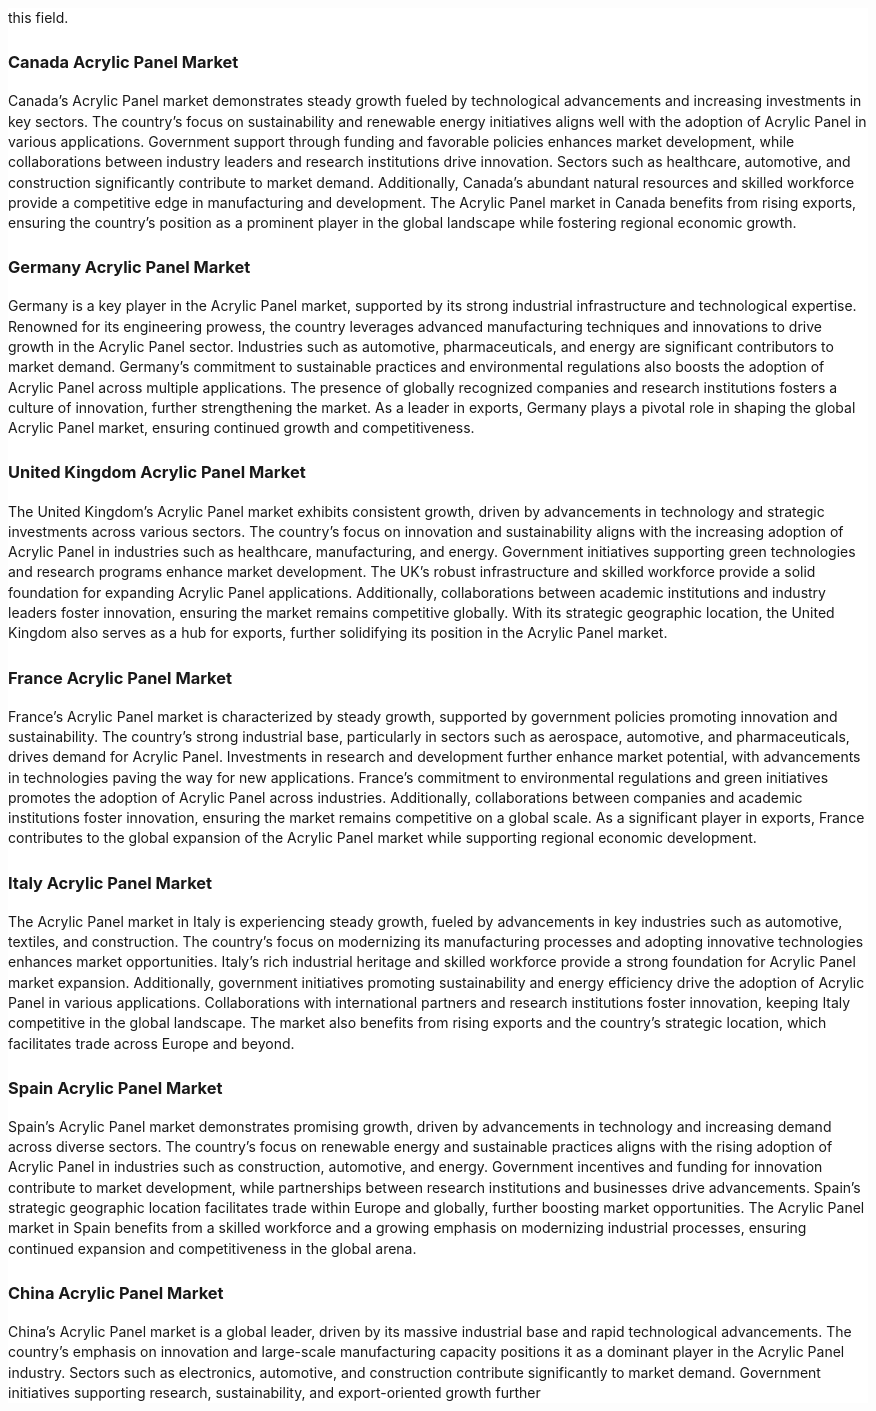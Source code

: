 this field.</p><h3>Canada Acrylic Panel Market</h3><p>Canada&rsquo;s Acrylic Panel market demonstrates steady growth fueled by technological advancements and increasing investments in key sectors. The country&rsquo;s focus on sustainability and renewable energy initiatives aligns well with the adoption of Acrylic Panel in various applications. Government support through funding and favorable policies enhances market development, while collaborations between industry leaders and research institutions drive innovation. Sectors such as healthcare, automotive, and construction significantly contribute to market demand. Additionally, Canada&rsquo;s abundant natural resources and skilled workforce provide a competitive edge in manufacturing and development. The Acrylic Panel market in Canada benefits from rising exports, ensuring the country&rsquo;s position as a prominent player in the global landscape while fostering regional economic growth.</p><h3>Germany Acrylic Panel Market</h3><p>Germany is a key player in the Acrylic Panel market, supported by its strong industrial infrastructure and technological expertise. Renowned for its engineering prowess, the country leverages advanced manufacturing techniques and innovations to drive growth in the Acrylic Panel sector. Industries such as automotive, pharmaceuticals, and energy are significant contributors to market demand. Germany&rsquo;s commitment to sustainable practices and environmental regulations also boosts the adoption of Acrylic Panel across multiple applications. The presence of globally recognized companies and research institutions fosters a culture of innovation, further strengthening the market. As a leader in exports, Germany plays a pivotal role in shaping the global Acrylic Panel market, ensuring continued growth and competitiveness.</p><h3>United Kingdom Acrylic Panel Market</h3><p>The United Kingdom&rsquo;s Acrylic Panel market exhibits consistent growth, driven by advancements in technology and strategic investments across various sectors. The country&rsquo;s focus on innovation and sustainability aligns with the increasing adoption of Acrylic Panel in industries such as healthcare, manufacturing, and energy. Government initiatives supporting green technologies and research programs enhance market development. The UK&rsquo;s robust infrastructure and skilled workforce provide a solid foundation for expanding Acrylic Panel applications. Additionally, collaborations between academic institutions and industry leaders foster innovation, ensuring the market remains competitive globally. With its strategic geographic location, the United Kingdom also serves as a hub for exports, further solidifying its position in the Acrylic Panel market.</p><h3>France Acrylic Panel Market</h3><p>France&rsquo;s Acrylic Panel market is characterized by steady growth, supported by government policies promoting innovation and sustainability. The country&rsquo;s strong industrial base, particularly in sectors such as aerospace, automotive, and pharmaceuticals, drives demand for Acrylic Panel. Investments in research and development further enhance market potential, with advancements in technologies paving the way for new applications. France&rsquo;s commitment to environmental regulations and green initiatives promotes the adoption of Acrylic Panel across industries. Additionally, collaborations between companies and academic institutions foster innovation, ensuring the market remains competitive on a global scale. As a significant player in exports, France contributes to the global expansion of the Acrylic Panel market while supporting regional economic development.</p><h3>Italy Acrylic Panel Market</h3><p>The Acrylic Panel market in Italy is experiencing steady growth, fueled by advancements in key industries such as automotive, textiles, and construction. The country&rsquo;s focus on modernizing its manufacturing processes and adopting innovative technologies enhances market opportunities. Italy&rsquo;s rich industrial heritage and skilled workforce provide a strong foundation for Acrylic Panel market expansion. Additionally, government initiatives promoting sustainability and energy efficiency drive the adoption of Acrylic Panel in various applications. Collaborations with international partners and research institutions foster innovation, keeping Italy competitive in the global landscape. The market also benefits from rising exports and the country&rsquo;s strategic location, which facilitates trade across Europe and beyond.</p><h3>Spain Acrylic Panel Market</h3><p>Spain&rsquo;s Acrylic Panel market demonstrates promising growth, driven by advancements in technology and increasing demand across diverse sectors. The country&rsquo;s focus on renewable energy and sustainable practices aligns with the rising adoption of Acrylic Panel in industries such as construction, automotive, and energy. Government incentives and funding for innovation contribute to market development, while partnerships between research institutions and businesses drive advancements. Spain&rsquo;s strategic geographic location facilitates trade within Europe and globally, further boosting market opportunities. The Acrylic Panel market in Spain benefits from a skilled workforce and a growing emphasis on modernizing industrial processes, ensuring continued expansion and competitiveness in the global arena.</p><h3>China Acrylic Panel Market</h3><p>China&rsquo;s Acrylic Panel market is a global leader, driven by its massive industrial base and rapid technological advancements. The country&rsquo;s emphasis on innovation and large-scale manufacturing capacity positions it as a dominant player in the Acrylic Panel industry. Sectors such as electronics, automotive, and construction contribute significantly to market demand. Government initiatives supporting research, sustainability, and export-oriented growth further